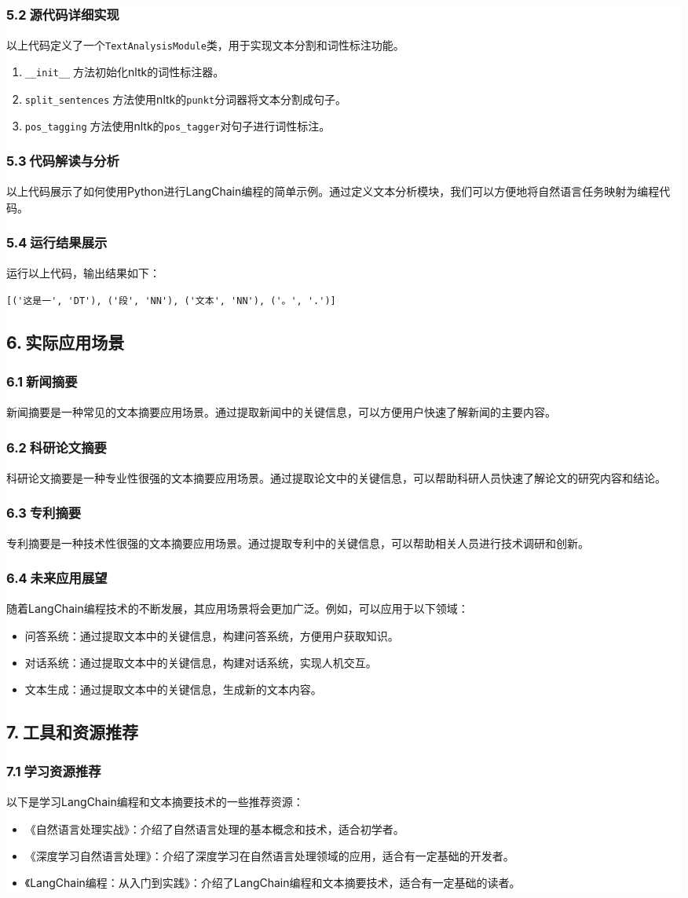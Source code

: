 ### 5.2 源代码详细实现

以上代码定义了一个`TextAnalysisModule`类，用于实现文本分割和词性标注功能。

1. `__init__` 方法初始化nltk的词性标注器。

2. `split_sentences` 方法使用nltk的`punkt`分词器将文本分割成句子。

3. `pos_tagging` 方法使用nltk的`pos_tagger`对句子进行词性标注。

### 5.3 代码解读与分析

以上代码展示了如何使用Python进行LangChain编程的简单示例。通过定义文本分析模块，我们可以方便地将自然语言任务映射为编程代码。

### 5.4 运行结果展示

运行以上代码，输出结果如下：

```
[('这是一', 'DT'), ('段', 'NN'), ('文本', 'NN'), ('。', '.')]
```

## 6. 实际应用场景
### 6.1 新闻摘要

新闻摘要是一种常见的文本摘要应用场景。通过提取新闻中的关键信息，可以方便用户快速了解新闻的主要内容。

### 6.2 科研论文摘要

科研论文摘要是一种专业性很强的文本摘要应用场景。通过提取论文中的关键信息，可以帮助科研人员快速了解论文的研究内容和结论。

### 6.3 专利摘要

专利摘要是一种技术性很强的文本摘要应用场景。通过提取专利中的关键信息，可以帮助相关人员进行技术调研和创新。

### 6.4 未来应用展望

随着LangChain编程技术的不断发展，其应用场景将会更加广泛。例如，可以应用于以下领域：

- 问答系统：通过提取文本中的关键信息，构建问答系统，方便用户获取知识。

- 对话系统：通过提取文本中的关键信息，构建对话系统，实现人机交互。

- 文本生成：通过提取文本中的关键信息，生成新的文本内容。

## 7. 工具和资源推荐
### 7.1 学习资源推荐

以下是学习LangChain编程和文本摘要技术的一些推荐资源：

- 《自然语言处理实战》：介绍了自然语言处理的基本概念和技术，适合初学者。

- 《深度学习自然语言处理》：介绍了深度学习在自然语言处理领域的应用，适合有一定基础的开发者。

- 《LangChain编程：从入门到实践》：介绍了LangChain编程和文本摘要技术，适合有一定基础的读者。
